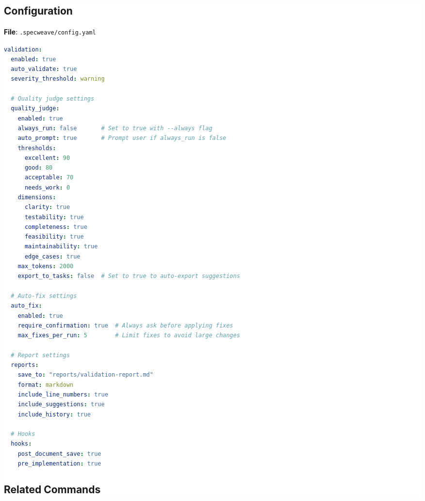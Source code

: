 ## Configuration

**File**: `.specweave/config.yaml`

```yaml
validation:
  enabled: true
  auto_validate: true
  severity_threshold: warning

  # Quality judge settings
  quality_judge:
    enabled: true
    always_run: false       # Set to true with --always flag
    auto_prompt: true       # Prompt user if always_run is false
    thresholds:
      excellent: 90
      good: 80
      acceptable: 70
      needs_work: 0
    dimensions:
      clarity: true
      testability: true
      completeness: true
      feasibility: true
      maintainability: true
      edge_cases: true
    max_tokens: 2000
    export_to_tasks: false  # Set to true to auto-export suggestions

  # Auto-fix settings
  auto_fix:
    enabled: true
    require_confirmation: true  # Always ask before applying fixes
    max_fixes_per_run: 5        # Limit fixes to avoid large changes

  # Report settings
  reports:
    save_to: "reports/validation-report.md"
    format: markdown
    include_line_numbers: true
    include_suggestions: true
    include_history: true

  # Hooks
  hooks:
    post_document_save: true
    pre_implementation: true
```

## Related Commands
